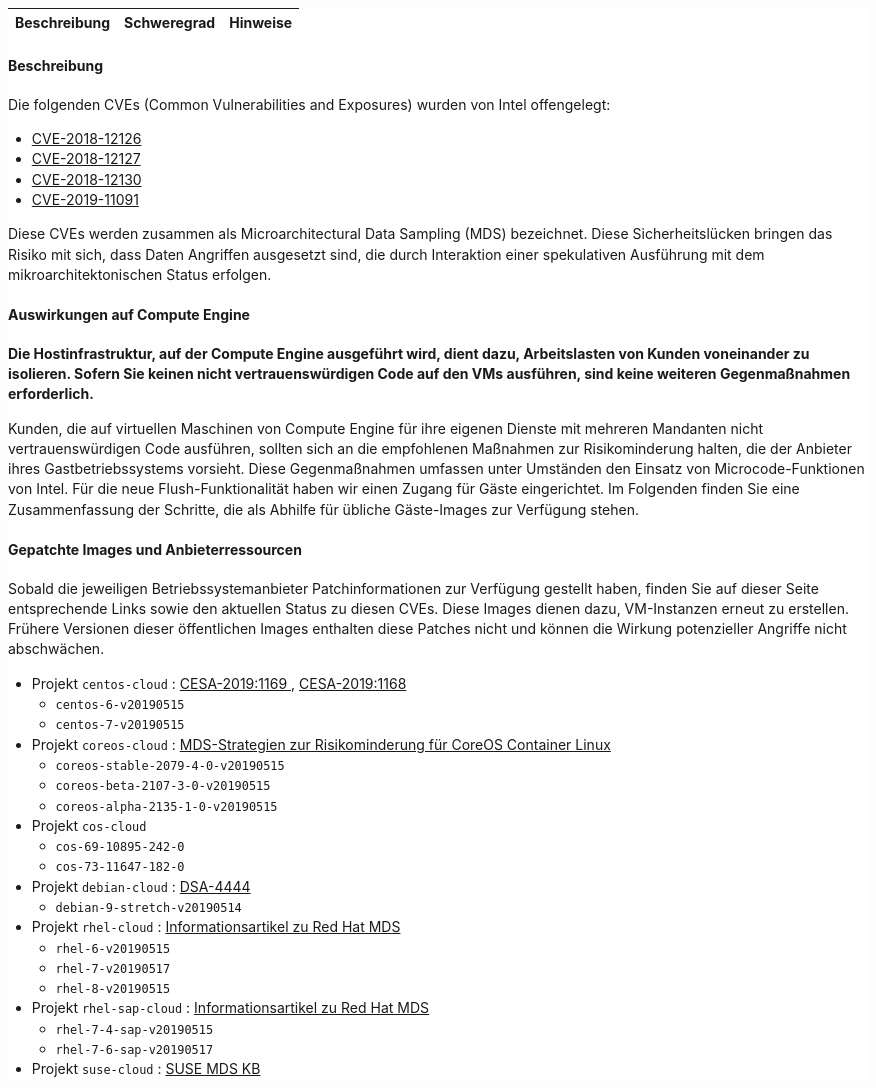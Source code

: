 Beschreibung  |  Schweregrad  |  Hinweise  
---|---|---  
  
####  Beschreibung

Die folgenden CVEs (Common Vulnerabilities and Exposures) wurden von Intel
offengelegt:

  * [ CVE-2018-12126 ](https://cve.mitre.org/cgi-bin/cvename.cgi?name=2018-12126)
  * [ CVE-2018-12127 ](https://cve.mitre.org/cgi-bin/cvename.cgi?name=2018-12127)
  * [ CVE-2018-12130 ](https://cve.mitre.org/cgi-bin/cvename.cgi?name=2018-12130)
  * [ CVE-2019-11091 ](https://cve.mitre.org/cgi-bin/cvename.cgi?name=2019-11091)

Diese CVEs werden zusammen als Microarchitectural Data Sampling (MDS)
bezeichnet. Diese Sicherheitslücken bringen das Risiko mit sich, dass Daten
Angriffen ausgesetzt sind, die durch Interaktion einer spekulativen Ausführung
mit dem mikroarchitektonischen Status erfolgen.

####  Auswirkungen auf Compute Engine

**Die Hostinfrastruktur, auf der Compute Engine ausgeführt wird, dient dazu,
Arbeitslasten von Kunden voneinander zu isolieren. Sofern Sie keinen nicht
vertrauenswürdigen Code auf den VMs ausführen, sind keine weiteren
Gegenmaßnahmen erforderlich.**

Kunden, die auf virtuellen Maschinen von Compute Engine für ihre eigenen
Dienste mit mehreren Mandanten nicht vertrauenswürdigen Code ausführen,
sollten sich an die empfohlenen Maßnahmen zur Risikominderung halten, die der
Anbieter ihres Gastbetriebssystems vorsieht. Diese Gegenmaßnahmen umfassen
unter Umständen den Einsatz von Microcode-Funktionen von Intel. Für die neue
Flush-Funktionalität haben wir einen Zugang für Gäste eingerichtet. Im
Folgenden finden Sie eine Zusammenfassung der Schritte, die als Abhilfe für
übliche Gäste-Images zur Verfügung stehen.

####  Gepatchte Images und Anbieterressourcen

Sobald die jeweiligen Betriebssystemanbieter Patchinformationen zur Verfügung
gestellt haben, finden Sie auf dieser Seite entsprechende Links sowie den
aktuellen Status zu diesen CVEs. Diese Images dienen dazu, VM-Instanzen erneut
zu erstellen. Frühere Versionen dieser öffentlichen Images enthalten diese
Patches nicht und können die Wirkung potenzieller Angriffe nicht abschwächen.

  * Projekt ` centos-cloud ` : [ CESA-2019:1169 ](https://lists.centos.org/pipermail/centos-announce/2019-May/023309.html) , [ CESA-2019:1168 ](https://lists.centos.org/pipermail/centos-announce/2019-May/023314.html)
    * ` centos-6-v20190515 `
    * ` centos-7-v20190515 `
  * Projekt ` coreos-cloud ` : [ MDS-Strategien zur Risikominderung für CoreOS Container Linux ](https://coreos.com/os/docs/latest/disabling-smt.html)
    * ` coreos-stable-2079-4-0-v20190515 `
    * ` coreos-beta-2107-3-0-v20190515 `
    * ` coreos-alpha-2135-1-0-v20190515 `
  * Projekt ` cos-cloud `
    * ` cos-69-10895-242-0 `
    * ` cos-73-11647-182-0 `
  * Projekt ` debian-cloud ` : [ DSA-4444 ](https://www.debian.org/security/2019/dsa-4444)
    * ` debian-9-stretch-v20190514 `
  * Projekt ` rhel-cloud ` : [ Informationsartikel zu Red Hat MDS ](https://access.redhat.com/security/vulnerabilities/mds)
    * ` rhel-6-v20190515 `
    * ` rhel-7-v20190517 `
    * ` rhel-8-v20190515 `
  * Projekt ` rhel-sap-cloud ` : [ Informationsartikel zu Red Hat MDS ](https://access.redhat.com/security/vulnerabilities/mds)
    * ` rhel-7-4-sap-v20190515 `
    * ` rhel-7-6-sap-v20190517 `
  * Projekt ` suse-cloud ` : [ SUSE MDS KB ](https://www.suse.com/support/kb/doc/?id=7023736)